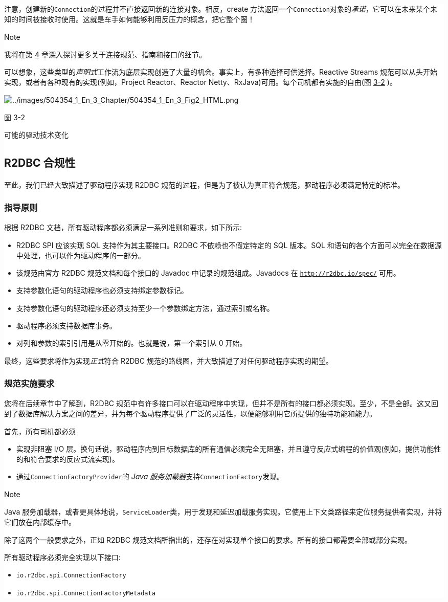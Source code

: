 注意，创建新的`Connection`的过程并不直接返回新的连接对象。相反，create 方法返回一个`Connection`对象的*承诺*，它可以在未来某个未知的时间被接收时使用。这就是车手如何能够利用反压力的概念，把它整个圈！

Note

我将在第 [4](04.html) 章深入探讨更多关于连接规范、指南和接口的细节。

可以想象，这些类型的*声明式*工作流为底层实现创造了大量的机会。事实上，有多种选择可供选择。Reactive Streams 规范可以从头开始实现，或者有各种现有的实现(例如，Project Reactor、Reactor Netty、RxJava)可用。每个司机都有实施的自由(图 [3-2](#Fig2) )。

![../images/504354_1_En_3_Chapter/504354_1_En_3_Fig2_HTML.png](../images/504354_1_En_3_Chapter/504354_1_En_3_Fig2_HTML.png)

图 3-2

可能的驱动技术变化

## R2DBC 合规性

至此，我们已经大致描述了驱动程序实现 R2DBC 规范的过程，但是为了被认为真正符合规范，驱动程序必须满足特定的标准。

### 指导原则

根据 R2DBC 文档，所有驱动程序都必须满足一系列准则和要求，如下所示:

*   R2DBC SPI 应该实现 SQL 支持作为其主要接口。R2DBC 不依赖也不假定特定的 SQL 版本。SQL 和语句的各个方面可以完全在数据源中处理，也可以作为驱动程序的一部分。

*   该规范由官方 R2DBC 规范文档和每个接口的 Javadoc 中记录的规范组成。Javadocs 在 [`http://r2dbc.io/spec/`](http://r2dbc.io/spec/) 可用。

*   支持参数化语句的驱动程序也必须支持绑定参数标记。

*   支持参数化语句的驱动程序还必须支持至少一个参数绑定方法，通过索引或名称。

*   驱动程序必须支持数据库事务。

*   对列和参数的索引引用是从零开始的。也就是说，第一个索引从 0 开始。

最终，这些要求将作为实现*正式*符合 R2DBC 规范的路线图，并大致描述了对任何驱动程序实现的期望。

### 规范实施要求

您将在后续章节中了解到，R2DBC 规范中有许多接口可以在驱动程序中实现，但并不是所有的接口都必须实现。至少，不是全部。这又回到了数据库解决方案之间的差异，并为每个驱动程序提供了广泛的灵活性，以便能够利用它所提供的独特功能和能力。

首先，所有司机都必须

*   实现非阻塞 I/O 层。换句话说，驱动程序内到目标数据库的所有通信必须完全无阻塞，并且遵守反应式编程的价值观(例如，提供功能性的和符合要求的反应式流实现)。

*   通过`ConnectionFactoryProvider`的 *Java 服务加载器*支持`ConnectionFactory`发现。

Note

Java 服务加载器，或者更具体地说，`ServiceLoader`类，用于发现和延迟加载服务实现。它使用上下文类路径来定位服务提供者实现，并将它们放在内部缓存中。

除了这两个一般要求之外，正如 R2DBC 规范文档所指出的，还存在对实现单个接口的要求。所有的接口都需要全部或部分实现。

所有驱动程序必须完全实现以下接口:

*   `io.r2dbc.spi.ConnectionFactory`

*   `io.r2dbc.spi.ConnectionFactoryMetadata`
